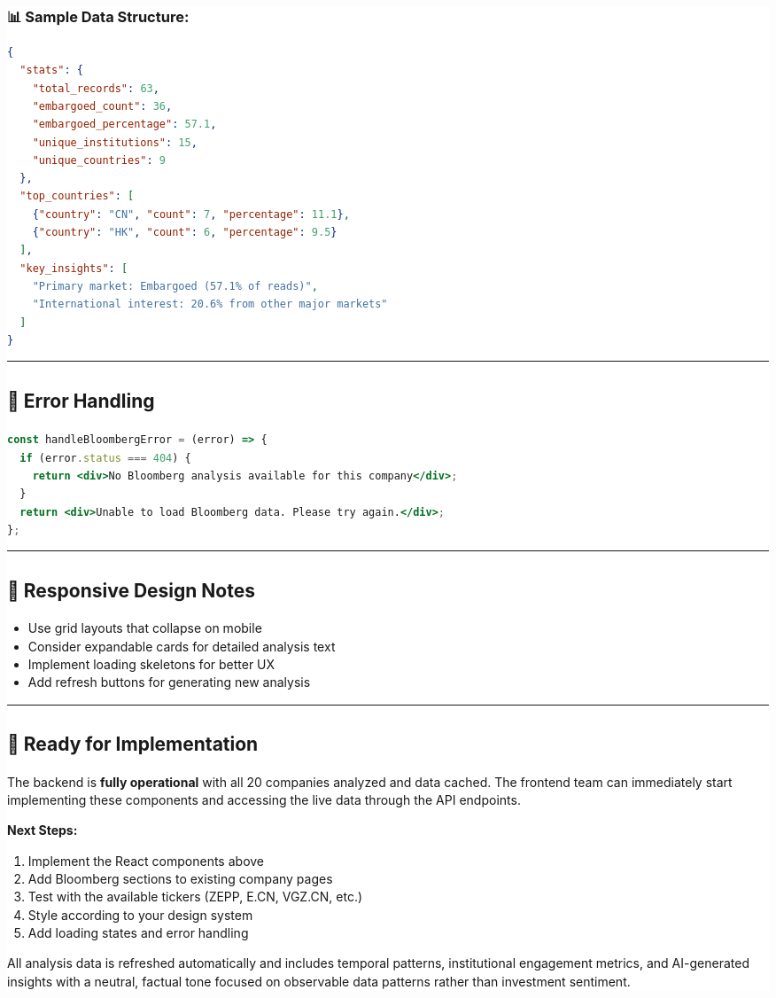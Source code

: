 ### **📊 Sample Data Structure:**
```json
{
  "stats": {
    "total_records": 63,
    "embargoed_count": 36,
    "embargoed_percentage": 57.1,
    "unique_institutions": 15,
    "unique_countries": 9
  },
  "top_countries": [
    {"country": "CN", "count": 7, "percentage": 11.1},
    {"country": "HK", "count": 6, "percentage": 9.5}
  ],
  "key_insights": [
    "Primary market: Embargoed (57.1% of reads)",
    "International interest: 20.6% from other major markets"
  ]
}
```

---

## 🔄 **Error Handling**

```jsx
const handleBloombergError = (error) => {
  if (error.status === 404) {
    return <div>No Bloomberg analysis available for this company</div>;
  }
  return <div>Unable to load Bloomberg data. Please try again.</div>;
};
```

---

## 📱 **Responsive Design Notes**

- Use grid layouts that collapse on mobile
- Consider expandable cards for detailed analysis text
- Implement loading skeletons for better UX
- Add refresh buttons for generating new analysis

---

## 🚀 **Ready for Implementation**

The backend is **fully operational** with all 20 companies analyzed and data cached. The frontend team can immediately start implementing these components and accessing the live data through the API endpoints.

**Next Steps:**
1. Implement the React components above
2. Add Bloomberg sections to existing company pages  
3. Test with the available tickers (ZEPP, E.CN, VGZ.CN, etc.)
4. Style according to your design system
5. Add loading states and error handling

All analysis data is refreshed automatically and includes temporal patterns, institutional engagement metrics, and AI-generated insights with a neutral, factual tone focused on observable data patterns rather than investment sentiment.
